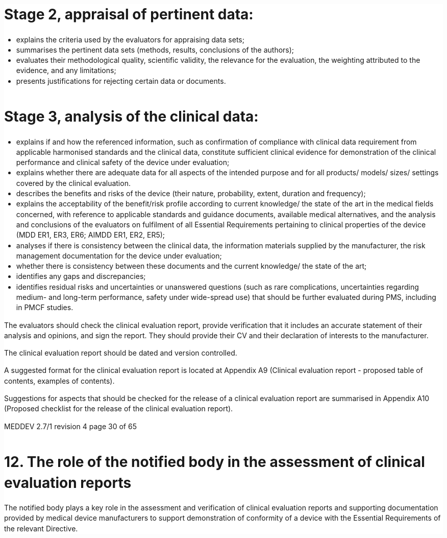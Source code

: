 # Stage 2, appraisal of pertinent data:

- explains the criteria used by the evaluators for appraising data sets;
- summarises the pertinent data sets (methods, results, conclusions of the authors);
- evaluates their methodological quality, scientific validity, the relevance for the evaluation, the weighting attributed to the evidence, and any limitations;
- presents justifications for rejecting certain data or documents.

# Stage 3, analysis of the clinical data:

- explains if and how the referenced information, such as confirmation of compliance with clinical data requirement from applicable harmonised standards and the clinical data, constitute sufficient clinical evidence for demonstration of the clinical performance and clinical safety of the device under evaluation;
- explains whether there are adequate data for all aspects of the intended purpose and for all products/ models/ sizes/ settings covered by the clinical evaluation.
- describes the benefits and risks of the device (their nature, probability, extent, duration and frequency);
- explains the acceptability of the benefit/risk profile according to current knowledge/ the state of the art in the medical fields concerned, with reference to applicable standards and guidance documents, available medical alternatives, and the analysis and conclusions of the evaluators on fulfilment of all Essential Requirements pertaining to clinical properties of the device (MDD ER1, ER3, ER6; AIMDD ER1, ER2, ER5);
- analyses if there is consistency between the clinical data, the information materials supplied by the manufacturer, the risk management documentation for the device under evaluation;
- whether there is consistency between these documents and the current knowledge/ the state of the art;
- identifies any gaps and discrepancies;
- identifies residual risks and uncertainties or unanswered questions (such as rare complications, uncertainties regarding medium- and long-term performance, safety under wide-spread use) that should be further evaluated during PMS, including in PMCF studies.

The evaluators should check the clinical evaluation report, provide verification that it includes an accurate statement of their analysis and opinions, and sign the report. They should provide their CV and their declaration of interests to the manufacturer.

The clinical evaluation report should be dated and version controlled.

A suggested format for the clinical evaluation report is located at Appendix A9 (Clinical evaluation report - proposed table of contents, examples of contents).

Suggestions for aspects that should be checked for the release of a clinical evaluation report are summarised in Appendix A10 (Proposed checklist for the release of the clinical evaluation report).

MEDDEV 2.7/1 revision 4 page 30 of 65
# 12. The role of the notified body in the assessment of clinical evaluation reports

The notified body plays a key role in the assessment and verification of clinical evaluation reports and supporting documentation provided by medical device manufacturers to support demonstration of conformity of a device with the Essential Requirements of the relevant Directive.

